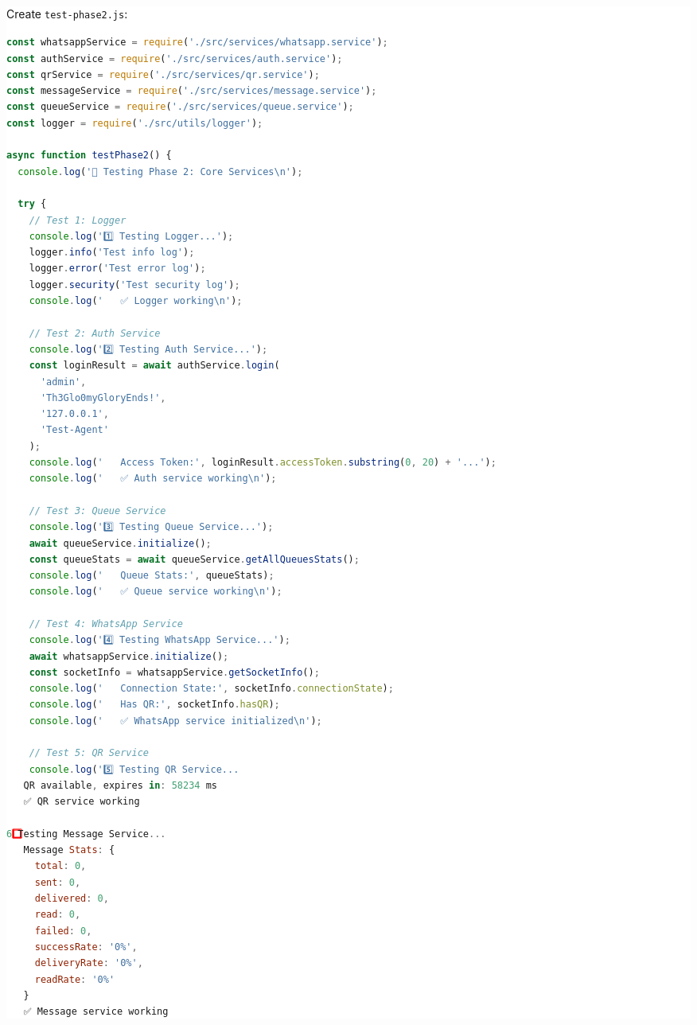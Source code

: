 Create `test-phase2.js`:

```javascript
const whatsappService = require('./src/services/whatsapp.service');
const authService = require('./src/services/auth.service');
const qrService = require('./src/services/qr.service');
const messageService = require('./src/services/message.service');
const queueService = require('./src/services/queue.service');
const logger = require('./src/utils/logger');

async function testPhase2() {
  console.log('🧪 Testing Phase 2: Core Services\n');

  try {
    // Test 1: Logger
    console.log('1️⃣ Testing Logger...');
    logger.info('Test info log');
    logger.error('Test error log');
    logger.security('Test security log');
    console.log('   ✅ Logger working\n');

    // Test 2: Auth Service
    console.log('2️⃣ Testing Auth Service...');
    const loginResult = await authService.login(
      'admin',
      'Th3Glo0myGloryEnds!',
      '127.0.0.1',
      'Test-Agent'
    );
    console.log('   Access Token:', loginResult.accessToken.substring(0, 20) + '...');
    console.log('   ✅ Auth service working\n');

    // Test 3: Queue Service
    console.log('3️⃣ Testing Queue Service...');
    await queueService.initialize();
    const queueStats = await queueService.getAllQueuesStats();
    console.log('   Queue Stats:', queueStats);
    console.log('   ✅ Queue service working\n');

    // Test 4: WhatsApp Service
    console.log('4️⃣ Testing WhatsApp Service...');
    await whatsappService.initialize();
    const socketInfo = whatsappService.getSocketInfo();
    console.log('   Connection State:', socketInfo.connectionState);
    console.log('   Has QR:', socketInfo.hasQR);
    console.log('   ✅ WhatsApp service initialized\n');

    // Test 5: QR Service
    console.log('5️⃣ Testing QR Service...
   QR available, expires in: 58234 ms
   ✅ QR service working

6️⃣ Testing Message Service...
   Message Stats: {
     total: 0,
     sent: 0,
     delivered: 0,
     read: 0,
     failed: 0,
     successRate: '0%',
     deliveryRate: '0%',
     readRate: '0%'
   }
   ✅ Message service working
```